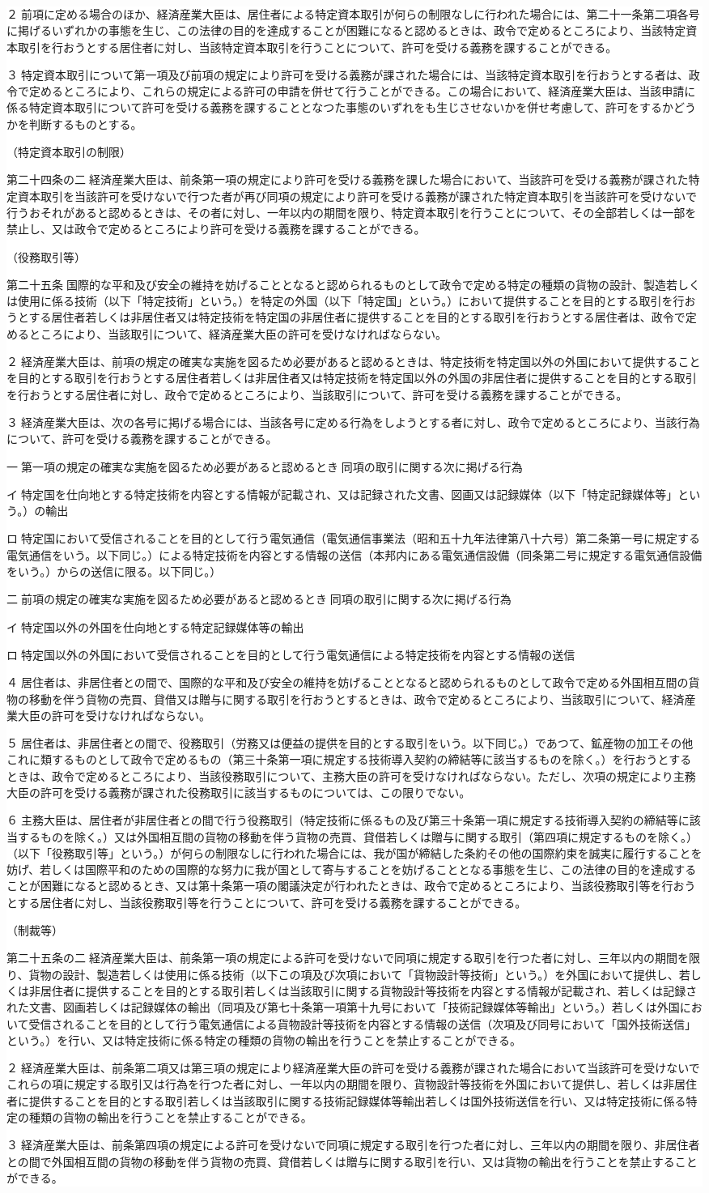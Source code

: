 ２ 前項に定める場合のほか、経済産業大臣は、居住者による特定資本取引が何らの制限なしに行われた場合には、第二十一条第二項各号に掲げるいずれかの事態を生じ、この法律の目的を達成することが困難になると認めるときは、政令で定めるところにより、当該特定資本取引を行おうとする居住者に対し、当該特定資本取引を行うことについて、許可を受ける義務を課することができる。

３ 特定資本取引について第一項及び前項の規定により許可を受ける義務が課された場合には、当該特定資本取引を行おうとする者は、政令で定めるところにより、これらの規定による許可の申請を併せて行うことができる。この場合において、経済産業大臣は、当該申請に係る特定資本取引について許可を受ける義務を課することとなつた事態のいずれをも生じさせないかを併せ考慮して、許可をするかどうかを判断するものとする。

（特定資本取引の制限）

第二十四条の二 経済産業大臣は、前条第一項の規定により許可を受ける義務を課した場合において、当該許可を受ける義務が課された特定資本取引を当該許可を受けないで行つた者が再び同項の規定により許可を受ける義務が課された特定資本取引を当該許可を受けないで行うおそれがあると認めるときは、その者に対し、一年以内の期間を限り、特定資本取引を行うことについて、その全部若しくは一部を禁止し、又は政令で定めるところにより許可を受ける義務を課することができる。

（役務取引等）

第二十五条 国際的な平和及び安全の維持を妨げることとなると認められるものとして政令で定める特定の種類の貨物の設計、製造若しくは使用に係る技術（以下「特定技術」という。）を特定の外国（以下「特定国」という。）において提供することを目的とする取引を行おうとする居住者若しくは非居住者又は特定技術を特定国の非居住者に提供することを目的とする取引を行おうとする居住者は、政令で定めるところにより、当該取引について、経済産業大臣の許可を受けなければならない。

２ 経済産業大臣は、前項の規定の確実な実施を図るため必要があると認めるときは、特定技術を特定国以外の外国において提供することを目的とする取引を行おうとする居住者若しくは非居住者又は特定技術を特定国以外の外国の非居住者に提供することを目的とする取引を行おうとする居住者に対し、政令で定めるところにより、当該取引について、許可を受ける義務を課することができる。

３ 経済産業大臣は、次の各号に掲げる場合には、当該各号に定める行為をしようとする者に対し、政令で定めるところにより、当該行為について、許可を受ける義務を課することができる。

一 第一項の規定の確実な実施を図るため必要があると認めるとき 同項の取引に関する次に掲げる行為

イ 特定国を仕向地とする特定技術を内容とする情報が記載され、又は記録された文書、図画又は記録媒体（以下「特定記録媒体等」という。）の輸出

ロ 特定国において受信されることを目的として行う電気通信（電気通信事業法（昭和五十九年法律第八十六号）第二条第一号に規定する電気通信をいう。以下同じ。）による特定技術を内容とする情報の送信（本邦内にある電気通信設備（同条第二号に規定する電気通信設備をいう。）からの送信に限る。以下同じ。）

二 前項の規定の確実な実施を図るため必要があると認めるとき 同項の取引に関する次に掲げる行為

イ 特定国以外の外国を仕向地とする特定記録媒体等の輸出

ロ 特定国以外の外国において受信されることを目的として行う電気通信による特定技術を内容とする情報の送信

４ 居住者は、非居住者との間で、国際的な平和及び安全の維持を妨げることとなると認められるものとして政令で定める外国相互間の貨物の移動を伴う貨物の売買、貸借又は贈与に関する取引を行おうとするときは、政令で定めるところにより、当該取引について、経済産業大臣の許可を受けなければならない。

５ 居住者は、非居住者との間で、役務取引（労務又は便益の提供を目的とする取引をいう。以下同じ。）であつて、鉱産物の加工その他これに類するものとして政令で定めるもの（第三十条第一項に規定する技術導入契約の締結等に該当するものを除く。）を行おうとするときは、政令で定めるところにより、当該役務取引について、主務大臣の許可を受けなければならない。ただし、次項の規定により主務大臣の許可を受ける義務が課された役務取引に該当するものについては、この限りでない。

６ 主務大臣は、居住者が非居住者との間で行う役務取引（特定技術に係るもの及び第三十条第一項に規定する技術導入契約の締結等に該当するものを除く。）又は外国相互間の貨物の移動を伴う貨物の売買、貸借若しくは贈与に関する取引（第四項に規定するものを除く。）（以下「役務取引等」という。）が何らの制限なしに行われた場合には、我が国が締結した条約その他の国際約束を誠実に履行することを妨げ、若しくは国際平和のための国際的な努力に我が国として寄与することを妨げることとなる事態を生じ、この法律の目的を達成することが困難になると認めるとき、又は第十条第一項の閣議決定が行われたときは、政令で定めるところにより、当該役務取引等を行おうとする居住者に対し、当該役務取引等を行うことについて、許可を受ける義務を課することができる。

（制裁等）

第二十五条の二 経済産業大臣は、前条第一項の規定による許可を受けないで同項に規定する取引を行つた者に対し、三年以内の期間を限り、貨物の設計、製造若しくは使用に係る技術（以下この項及び次項において「貨物設計等技術」という。）を外国において提供し、若しくは非居住者に提供することを目的とする取引若しくは当該取引に関する貨物設計等技術を内容とする情報が記載され、若しくは記録された文書、図画若しくは記録媒体の輸出（同項及び第七十条第一項第十九号において「技術記録媒体等輸出」という。）若しくは外国において受信されることを目的として行う電気通信による貨物設計等技術を内容とする情報の送信（次項及び同号において「国外技術送信」という。）を行い、又は特定技術に係る特定の種類の貨物の輸出を行うことを禁止することができる。

２ 経済産業大臣は、前条第二項又は第三項の規定により経済産業大臣の許可を受ける義務が課された場合において当該許可を受けないでこれらの項に規定する取引又は行為を行つた者に対し、一年以内の期間を限り、貨物設計等技術を外国において提供し、若しくは非居住者に提供することを目的とする取引若しくは当該取引に関する技術記録媒体等輸出若しくは国外技術送信を行い、又は特定技術に係る特定の種類の貨物の輸出を行うことを禁止することができる。

３ 経済産業大臣は、前条第四項の規定による許可を受けないで同項に規定する取引を行つた者に対し、三年以内の期間を限り、非居住者との間で外国相互間の貨物の移動を伴う貨物の売買、貸借若しくは贈与に関する取引を行い、又は貨物の輸出を行うことを禁止することができる。
